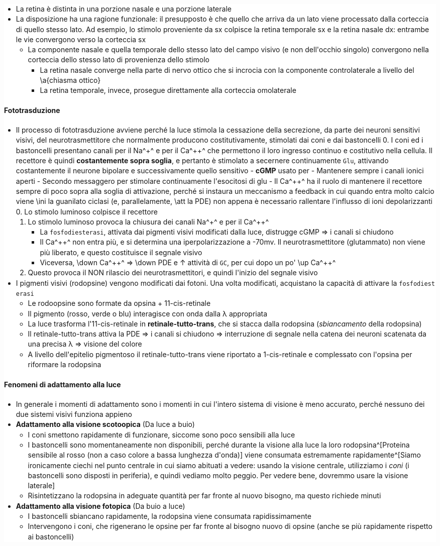 - La retina è distinta in una porzione nasale e una porzione laterale
- La disposizione ha una ragione funzionale: il presupposto è che quello che arriva da un lato viene processato dalla corteccia di quello stesso lato. Ad esempio, lo stimolo proveniente da sx colpisce la retina temporale sx e la retina nasale dx: entrambe le vie convergono verso la corteccia sx
    - La componente nasale e quella temporale dello stesso lato del campo visivo (e non dell'occhio singolo) convergono nella corteccia dello stesso lato di provenienza dello stimolo
        - La retina nasale converge nella parte di nervo ottico che si incrocia con la componente controlaterale a livello del \a{chiasma ottico}
        - La retina temporale, invece, prosegue direttamente alla corteccia omolaterale



#### Fototrasduzione
- Il processo di fototrasduzione avviene perché la luce stimola la cessazione della secrezione, da parte dei neuroni sensitivi visivi, del neurotrasmettitore che normalmente producono costitutivamente, stimolati dai coni e dai bastoncelli
    0. I coni ed i bastoncelli presentano canali per il Na^+^ e per il Ca^++^ che permettono il loro ingresso continuo e costitutivo nella cellula. Il recettore è quindi __costantemente sopra soglia__, e pertanto è stimolato a secernere continuamente `Glu`, attivando costantemente il neurone bipolare e successivamente quello sensitivo
        - __cGMP__ usato per
            - Mantenere sempre i canali ionici aperti
            - Secondo messaggero per stimolare continuamente l'esocitosi di glu
        - Il Ca^++^ ha il ruolo di mantenere il recettore sempre di poco sopra alla soglia di attivazione, perché si instaura un meccanismo a feedback in cui quando entra molto calcio viene \ini la guanilato ciclasi (e, parallelamente, \att la PDE) non appena è necessario rallentare l'influsso di ioni depolarizzanti
    0. Lo stimolo luminoso colpisce il recettore
    1. Lo stimolo luminoso provoca la chiusura dei canali Na^+^ e per il Ca^++^
        - La `fosfodiesterasi`, attivata dai pigmenti visivi modificati dalla luce, distrugge cGMP ⇒ i canali si chiudono
        - Il Ca^++^ non entra più, e si determina una iperpolarizzazione a -70mv. Il neurotrasmettitore (glutammato) non viene più liberato, e questo costituisce il segnale visivo
        - Viceversa, \down Ca^++^ ⇒ \down PDE e ↑ attività di `GC`, per cui dopo un po' \up Ca^++^
    2. Questo provoca il NON rilascio dei neurotrasmettitori, e quindi l'inizio del segnale visivo
- I pigmenti visivi (rodopsine) vengono modificati dai fotoni. Una volta modificati, acquistano la capacità di attivare la `fosfodiesterasi`
    - Le rodoopsine sono formate da opsina + 11-cis-retinale
    - Il pigmento (rosso, verde o blu) interagisce con onda dalla λ appropriata
    - La luce trasforma l'11-cis-retinale in __retinale-tutto-trans__, che si stacca dalla rodopsina (_sbiancamento_ della rodopsina)
    - Il retinale-tutto-trans attiva la PDE ⇒ i canali si chiudono ⇒ interruzione di segnale nella catena dei neuroni scatenata da una precisa λ ⇒ visione del colore
    - A livello dell'epitelio pigmentoso il retinale-tutto-trans viene riportato a 1-cis-retinale e complessato con l'opsina per riformare la rodopsina

#### Fenomeni di adattamento alla luce
- In generale i momenti di adattamento sono i momenti in cui l'intero sistema di visione è meno accurato, perché nessuno dei due sistemi visivi funziona appieno
- __Adattamento alla visione scotoopica__ (Da luce a buio)
    - I coni smettono rapidamente di funzionare, siccome sono poco sensibili alla luce
    - I bastoncelli sono momentaneamente non disponibili, perché durante la visione alla luce la loro rodopsina^[Proteina sensibile al rosso (non a caso colore a bassa lunghezza d'onda)] viene consumata estremamente rapidamente^[Siamo ironicamente ciechi nel punto centrale in cui siamo abituati a vedere: usando la visione centrale, utilizziamo i _coni_ (i bastoncelli sono disposti in periferia), e quindi vediamo molto peggio. Per vedere bene, dovremmo usare la visione laterale]
    - Risintetizzano la rodopsina in adeguate quantità per far fronte al nuovo bisogno, ma questo richiede minuti
- __Adattamento alla visione fotopica__ (Da buio a luce)
    - I bastoncelli sbiancano rapidamente, la rodopsina viene consumata rapidissimamente
    - Intervengono i coni, che rigenerano le opsine per far fronte al bisogno nuovo di opsine (anche se più rapidamente rispetto ai bastoncelli)
